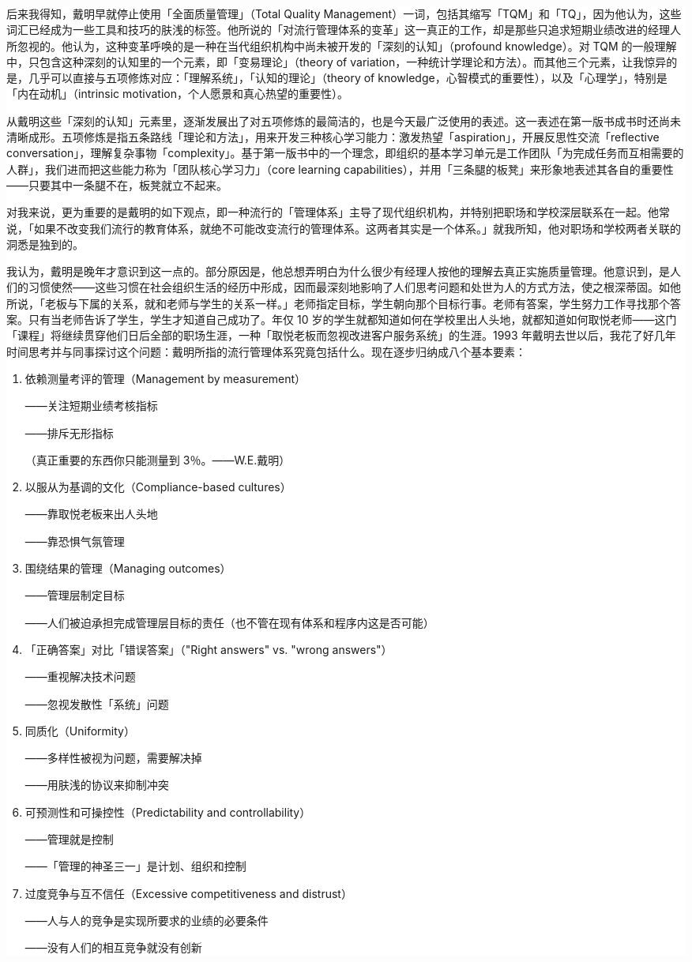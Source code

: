 后来我得知，戴明早就停止使用「全面质量管理」（Total Quality Management）一词，包括其缩写「TQM」和「TQ」，因为他认为，这些词汇已经成为一些工具和技巧的肤浅的标签。他所说的「对流行管理体系的变革」这一真正的工作，却是那些只追求短期业绩改进的经理人所忽视的。他认为，这种变革呼唤的是一种在当代组织机构中尚未被开发的「深刻的认知」（profound knowledge）。对 TQM 的一般理解中，只包含这种深刻的认知里的一个元素，即「变易理论」（theory of variation，一种统计学理论和方法）。而其他三个元素，让我惊异的是，几乎可以直接与五项修炼对应：「理解系统」，「认知的理论」（theory of knowledge，心智模式的重要性），以及「心理学」，特别是「内在动机」（intrinsic motivation，个人愿景和真心热望的重要性）。

从戴明这些「深刻的认知」元素里，逐渐发展出了对五项修炼的最简洁的，也是今天最广泛使用的表述。这一表述在第一版书成书时还尚未清晰成形。五项修炼是指五条路线「理论和方法」，用来开发三种核心学习能力：激发热望「aspiration」，开展反思性交流「reflective conversation」，理解复杂事物「complexity」。基于第一版书中的一个理念，即组织的基本学习单元是工作团队「为完成任务而互相需要的人群」，我们进而把这些能力称为「团队核心学习力」（core learning capabilities），并用「三条腿的板凳」来形象地表述其各自的重要性——只要其中一条腿不在，板凳就立不起来。

对我来说，更为重要的是戴明的如下观点，即一种流行的「管理体系」主导了现代组织机构，并特别把职场和学校深层联系在一起。他常说，「如果不改变我们流行的教育体系，就绝不可能改变流行的管理体系。这两者其实是一个体系。」就我所知，他对职场和学校两者关联的洞悉是独到的。

我认为，戴明是晚年才意识到这一点的。部分原因是，他总想弄明白为什么很少有经理人按他的理解去真正实施质量管理。他意识到，是人们的习惯使然——这些习惯在社会组织生活的经历中形成，因而最深刻地影响了人们思考问题和处世为人的方式方法，使之根深蒂固。如他所说，「老板与下属的关系，就和老师与学生的关系一样。」老师指定目标，学生朝向那个目标行事。老师有答案，学生努力工作寻找那个答案。只有当老师告诉了学生，学生才知道自己成功了。年仅 10 岁的学生就都知道如何在学校里出人头地，就都知道如何取悦老师——这门「课程」将继续贯穿他们日后全部的职场生涯，一种「取悦老板而忽视改进客户服务系统」的生涯。1993 年戴明去世以后，我花了好几年时间思考并与同事探讨这个问题：戴明所指的流行管理体系究竟包括什么。现在逐步归纳成八个基本要素：

1. 依赖测量考评的管理（Management by measurement）

	——关注短期业绩考核指标

	——排斥无形指标

	（真正重要的东西你只能测量到 3％。——W.E.戴明）

2. 以服从为基调的文化（Compliance-based cultures）

	——靠取悦老板来出人头地

	——靠恐惧气氛管理


3. 围绕结果的管理（Managing outcomes）

	——管理层制定目标

	——人们被迫承担完成管理层目标的责任（也不管在现有体系和程序内这是否可能）

4. 「正确答案」对比「错误答案」（"Right answers" vs. "wrong answers"）

	——重视解决技术问题

	——忽视发散性「系统」问题

5. 同质化（Uniformity）

	——多样性被视为问题，需要解决掉

	——用肤浅的协议来抑制冲突

6. 可预测性和可操控性（Predictability and controllability）

	——管理就是控制

	——「管理的神圣三一」是计划、组织和控制

7. 过度竞争与互不信任（Excessive competitiveness and distrust）

	——人与人的竞争是实现所要求的业绩的必要条件

	——没有人们的相互竞争就没有创新
